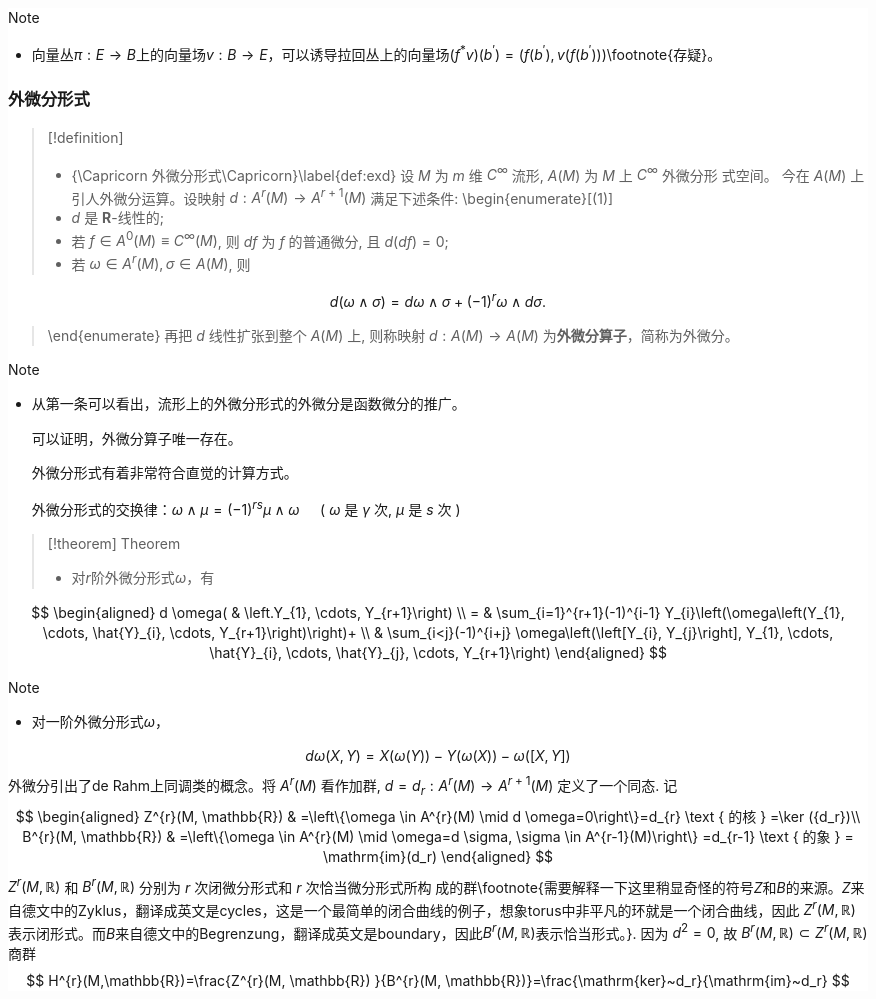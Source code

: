 > [!note]
> - 向量丛$\pi: E \rightarrow B$上的向量场$v:B\rightarrow E$，可以诱导拉回丛上的向量场$(f^*v)(b^\prime)=(f(b^\prime),v(f(b^\prime)))$\footnote{存疑}。

### 外微分形式
> [!definition]
> - {\Capricorn 外微分形式\Capricorn}\label{def:exd}
>   设 $M$ 为 $m$ 维 $C^{\infty}$ 流形, $A(M)$ 为 $M$ 上 $C^{\infty}$ 外微分形 式空间。 今在 $A(M)$ 上引人外微分运算。设映射 $d: A^{r}(M)\rightarrow A^{r+1}(M)$ 满足下述条件:
>   \begin{enumerate}[(1)]
> - $d$ 是 $\mathbf{R}$-线性的;
> - 若 $f \in A^{0}(M) \equiv C^{\infty}(M)$, 则 $d f$ 为 $f$ 的普通微分, 且 $d(d f)=0$;
> - 若 $\omega \in A^{r}(M), \sigma \in A(M)$, 则
>
$$
d(\omega \wedge \sigma)=d \omega \wedge \sigma+(-1)^{r} \omega \wedge d \sigma .
$$
>   \end{enumerate}
>   再把 $d$ 线性扩张到整个 $A(M)$ 上, 则称映射 $d: A(M) \rightarrow A(M)$ 为**外微分算子**，简称为外微分。

> [!note]
> - 从第一条可以看出，流形上的外微分形式的外微分是函数微分的推广。
>
>   可以证明，外微分算子唯一存在。
>
>   外微分形式有着非常符合直觉的计算方式。
>
>   外微分形式的交换律：$\omega \wedge \mu=(-1)^{r s} \mu \wedge \omega \quad$ ( $\omega$ 是 $\gamma$ 次, $\mu$ 是 $s$ 次 $)$

> [!theorem] Theorem
> - 对$r$阶外微分形式$\omega$，有
>
$$
\begin{aligned} d \omega( & \left.Y_{1}, \cdots, Y_{r+1}\right) \\ = & \sum_{i=1}^{r+1}(-1)^{i-1} Y_{i}\left(\omega\left(Y_{1}, \cdots, \hat{Y}_{i}, \cdots, Y_{r+1}\right)\right)+ \\ & \sum_{i<j}(-1)^{i+j} \omega\left(\left[Y_{i}, Y_{j}\right], Y_{1}, \cdots, \hat{Y}_{i}, \cdots, \hat{Y}_{j}, \cdots, Y_{r+1}\right) \end{aligned}
$$

> [!note]
> - 对一阶外微分形式$\omega$，
>
$$
d \omega(X, Y)=X(\omega(Y))-Y(\omega(X))-\omega([X, Y])
$$
外微分引出了de Rahm上同调类的概念。将 $A^{r}(M)$ 看作加群, $d=d_{r}: A^{r}(M) \rightarrow A^{r+1}(M)$ 定义了一个同态. 记
$$
\begin{aligned}
Z^{r}(M, \mathbb{R}) & =\left\{\omega \in A^{r}(M) \mid d \omega=0\right\}=d_{r} \text { 的核 } =\ker ({d_r})\\
B^{r}(M, \mathbb{R}) & =\left\{\omega \in A^{r}(M) \mid \omega=d \sigma, \sigma \in A^{r-1}(M)\right\} =d_{r-1} \text { 的象 } = \mathrm{im}(d_r)
\end{aligned}
$$
$Z^{r}(M, \mathbb{R})$ 和 $B^{r}(M, \mathbb{R})$ 分别为 $r$ 次闭微分形式和 $r$ 次恰当微分形式所构 成的群\footnote{需要解释一下这里稍显奇怪的符号$Z$和$B$的来源。$Z$来自德文中的Zyklus，翻译成英文是cycles，这是一个最简单的闭合曲线的例子，想象torus中非平凡的环就是一个闭合曲线，因此 $Z^{r}(M, \mathbb{R})$表示闭形式。而$B$来自德文中的Begrenzung，翻译成英文是boundary，因此$B^{r}(M, \mathbb{R})$表示恰当形式。}. 因为 $d^{2}=0$, 故
$B^{r}(M, \mathbb{R}) \subset Z^{r}(M, \mathbb{R})$
商群
$$
H^{r}(M,\mathbb{R})=\frac{Z^{r}(M, \mathbb{R}) }{B^{r}(M, \mathbb{R})}=\frac{\mathrm{ker}~d_r}{\mathrm{im}~d_r}
$$